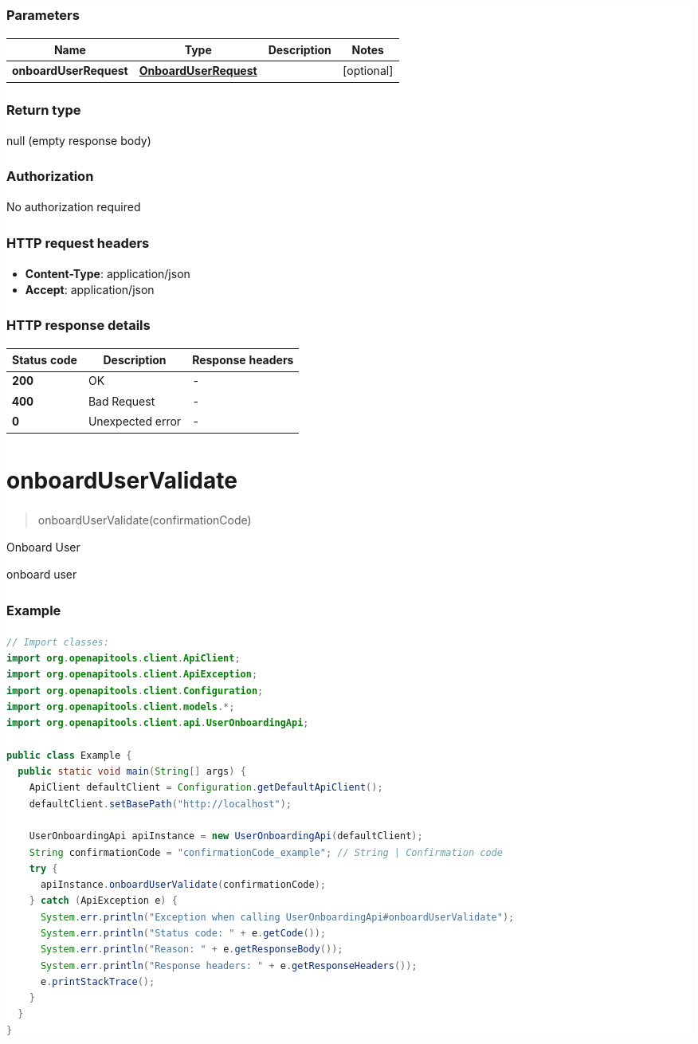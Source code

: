 ### Parameters

| Name | Type | Description  | Notes |
|------------- | ------------- | ------------- | -------------|
| **onboardUserRequest** | [**OnboardUserRequest**](OnboardUserRequest.md)|  | [optional] |

### Return type

null (empty response body)

### Authorization

No authorization required

### HTTP request headers

 - **Content-Type**: application/json
 - **Accept**: application/json

### HTTP response details
| Status code | Description | Response headers |
|-------------|-------------|------------------|
| **200** | OK |  -  |
| **400** | Bad Request |  -  |
| **0** | Unexpected error |  -  |

<a id="onboardUserValidate"></a>
# **onboardUserValidate**
> onboardUserValidate(confirmationCode)

Onboard User

onboard user

### Example
```java
// Import classes:
import org.openapitools.client.ApiClient;
import org.openapitools.client.ApiException;
import org.openapitools.client.Configuration;
import org.openapitools.client.models.*;
import org.openapitools.client.api.UserOnboardingApi;

public class Example {
  public static void main(String[] args) {
    ApiClient defaultClient = Configuration.getDefaultApiClient();
    defaultClient.setBasePath("http://localhost");

    UserOnboardingApi apiInstance = new UserOnboardingApi(defaultClient);
    String confirmationCode = "confirmationCode_example"; // String | Confirmation code
    try {
      apiInstance.onboardUserValidate(confirmationCode);
    } catch (ApiException e) {
      System.err.println("Exception when calling UserOnboardingApi#onboardUserValidate");
      System.err.println("Status code: " + e.getCode());
      System.err.println("Reason: " + e.getResponseBody());
      System.err.println("Response headers: " + e.getResponseHeaders());
      e.printStackTrace();
    }
  }
}
```